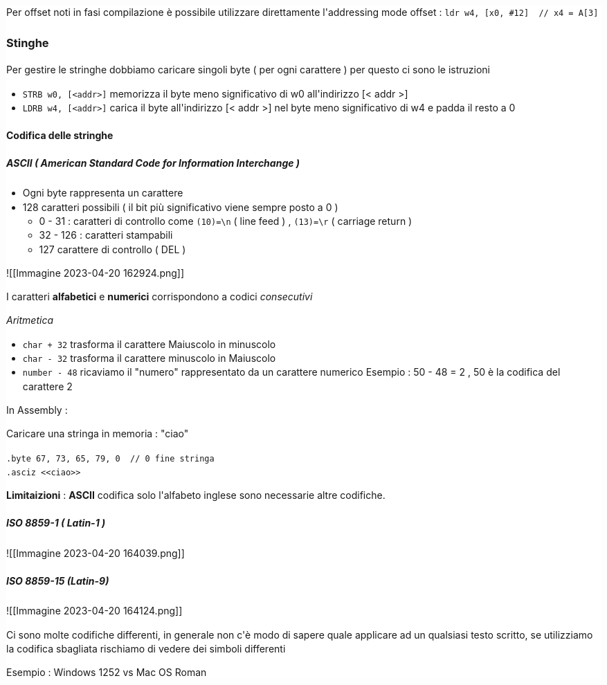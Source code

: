Per offset noti in fasi compilazione è possibile utilizzare direttamente l'addressing mode offset :
`ldr w4, [x0, #12]  // x4 = A[3]` 

### Stinghe

Per gestire le stringhe dobbiamo caricare singoli byte ( per ogni carattere ) per questo ci sono le istruzioni 
+ `STRB w0, [<addr>]`  memorizza il byte meno significativo di w0 all'indirizzo [< addr >]
+ `LDRB w4, [<addr>]` carica il byte all'indirizzo [< addr >] nel byte meno significativo di w4 e padda il resto a 0

#### Codifica delle stringhe

##### ASCII ( American Standard Code for Information Interchange )

+ Ogni byte rappresenta un carattere
+ 128 caratteri possibili ( il bit più significativo viene sempre posto a 0 )
	+ 0 - 31 : caratteri di controllo come `(10)=\n` ( line feed ) , `(13)=\r` ( carriage return )
	+ 32 - 126 : caratteri stampabili
	+ 127 carattere di controllo ( DEL )

![[Immagine 2023-04-20 162924.png]]

I caratteri **alfabetici** e **numerici** corrispondono a codici _consecutivi_

_Aritmetica_

+ `char + 32` trasforma il carattere Maiuscolo in minuscolo
+ `char - 32` trasforma il carattere minuscolo in Maiuscolo
+ `number - 48` ricaviamo il "numero" rappresentato da un carattere numerico Esempio :  50 - 48 = 2 , 50 è la codifica del carattere 2 

In Assembly :

Caricare una stringa in memoria  :  "ciao" 
```arm-asm
.byte 67, 73, 65, 79, 0  // 0 fine stringa
.asciz <<ciao>>
```

**Limitaizioni** : **ASCII** codifica solo l'alfabeto inglese
sono necessarie altre codifiche.

##### ISO 8859-1 ( Latin-1 )

![[Immagine 2023-04-20 164039.png]]

##### ISO 8859-15 (Latin-9)

![[Immagine 2023-04-20 164124.png]]

Ci sono molte codifiche differenti, in generale non c'è modo di sapere quale applicare ad un qualsiasi testo scritto, se utilizziamo la codifica sbagliata rischiamo di vedere dei simboli differenti

Esempio :  Windows 1252 vs Mac OS Roman
